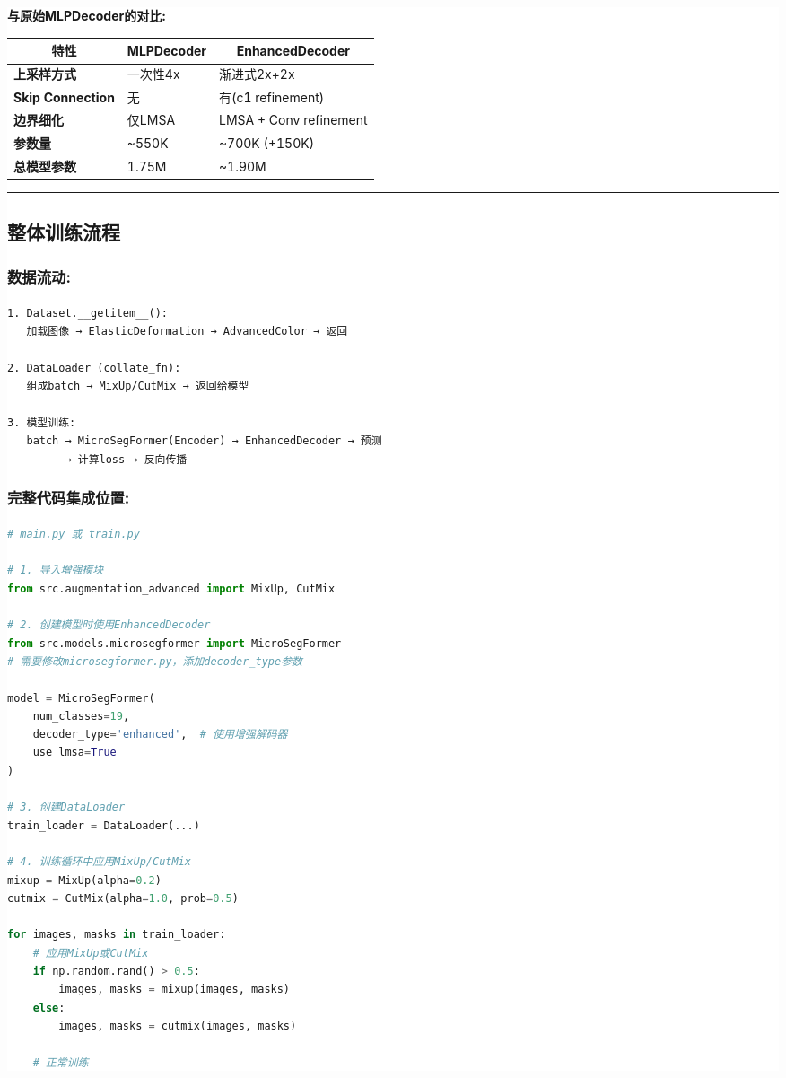 **与原始MLPDecoder的对比:**

| 特性 | MLPDecoder | EnhancedDecoder |
|------|------------|-----------------|
| **上采样方式** | 一次性4x | 渐进式2x+2x |
| **Skip Connection** | 无 | 有(c1 refinement) |
| **边界细化** | 仅LMSA | LMSA + Conv refinement |
| **参数量** | ~550K | ~700K (+150K) |
| **总模型参数** | 1.75M | ~1.90M |

---

## 整体训练流程

### 数据流动:

```
1. Dataset.__getitem__():
   加载图像 → ElasticDeformation → AdvancedColor → 返回

2. DataLoader (collate_fn):
   组成batch → MixUp/CutMix → 返回给模型

3. 模型训练:
   batch → MicroSegFormer(Encoder) → EnhancedDecoder → 预测
         → 计算loss → 反向传播
```

### 完整代码集成位置:

```python
# main.py 或 train.py

# 1. 导入增强模块
from src.augmentation_advanced import MixUp, CutMix

# 2. 创建模型时使用EnhancedDecoder
from src.models.microsegformer import MicroSegFormer
# 需要修改microsegformer.py，添加decoder_type参数

model = MicroSegFormer(
    num_classes=19,
    decoder_type='enhanced',  # 使用增强解码器
    use_lmsa=True
)

# 3. 创建DataLoader
train_loader = DataLoader(...)

# 4. 训练循环中应用MixUp/CutMix
mixup = MixUp(alpha=0.2)
cutmix = CutMix(alpha=1.0, prob=0.5)

for images, masks in train_loader:
    # 应用MixUp或CutMix
    if np.random.rand() > 0.5:
        images, masks = mixup(images, masks)
    else:
        images, masks = cutmix(images, masks)

    # 正常训练
```